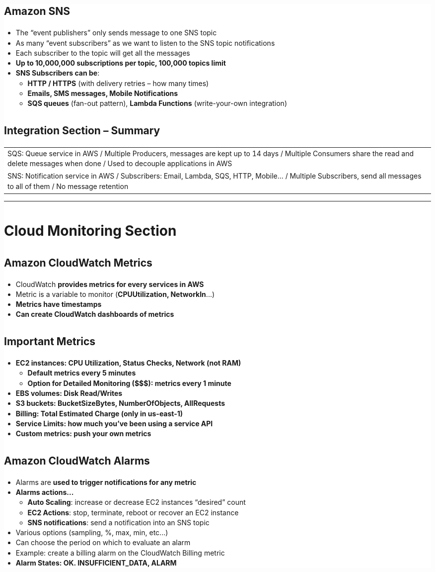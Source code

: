 ## Amazon SNS
- The “event publishers” only sends message to one SNS topic
- As many “event subscribers” as we want to listen to the SNS topic notifications
- Each subscriber to the topic will get all the messages
- **Up to 10,000,000 subscriptions per topic, 100,000 topics limit**
- **SNS Subscribers can be**:
    - **HTTP / HTTPS** (with delivery retries – how many times)
    - **Emails, SMS messages, Mobile Notifications**
    - **SQS queues** (fan-out pattern), **Lambda Functions** (write-your-own integration)

## Integration Section – Summary
||
|---|
|SQS: Queue service in AWS / Multiple Producers, messages are kept up to 14 days / Multiple Consumers share the read and delete messages when done / Used to decouple applications in AWS|
|SNS: Notification service in AWS / Subscribers: Email, Lambda, SQS, HTTP, Mobile… / Multiple Subscribers, send all messages to all of them / No message retention|

---

# Cloud Monitoring Section

## Amazon CloudWatch Metrics
- CloudWatch **provides metrics for every services in AWS**
- Metric is a variable to monitor (**CPUUtilization, NetworkIn**...)
- **Metrics have timestamps**
- **Can create CloudWatch dashboards of metrics**

## Important Metrics
- **EC2 instances: CPU Utilization, Status Checks, Network (not RAM)**
    - **Default metrics every 5 minutes**
    - **Option for Detailed Monitoring ($$$): metrics every 1 minute**
- **EBS volumes: Disk Read/Writes**
- **S3 buckets: BucketSizeBytes, NumberOfObjects, AllRequests**
- **Billing: Total Estimated Charge (only in us-east-1)**
- **Service Limits: how much you’ve been using a service API**
- **Custom metrics: push your own metrics**

## Amazon CloudWatch Alarms
- Alarms are **used to trigger notifications for any metric**
- **Alarms actions...**
    - **Auto Scaling**: increase or decrease EC2 instances “desired” count
    - **EC2 Actions**: stop, terminate, reboot or recover an EC2 instance
    - **SNS notifications**: send a notification into an SNS topic
- Various options (sampling, %, max, min, etc...)
- Can choose the period on which to evaluate an alarm
- Example: create a billing alarm on the CloudWatch Billing metric
- **Alarm States: OK. INSUFFICIENT_DATA, ALARM**
